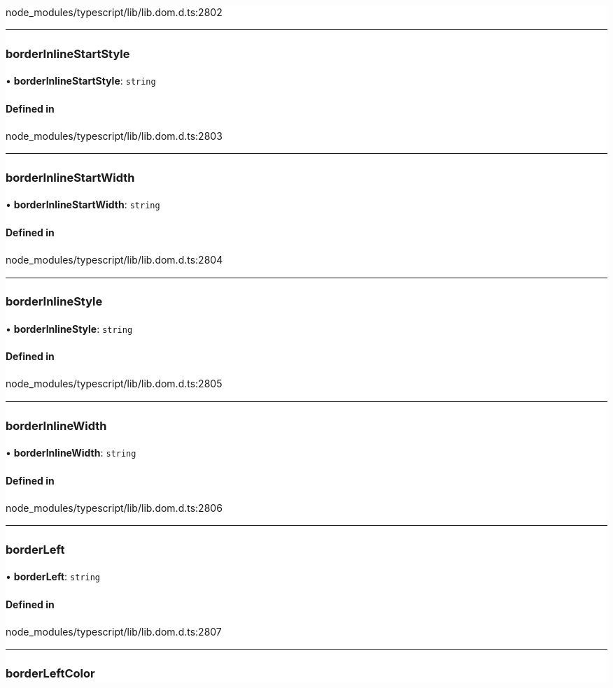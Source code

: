 node_modules/typescript/lib/lib.dom.d.ts:2802

___

### borderInlineStartStyle

• **borderInlineStartStyle**: `string`

#### Defined in

node_modules/typescript/lib/lib.dom.d.ts:2803

___

### borderInlineStartWidth

• **borderInlineStartWidth**: `string`

#### Defined in

node_modules/typescript/lib/lib.dom.d.ts:2804

___

### borderInlineStyle

• **borderInlineStyle**: `string`

#### Defined in

node_modules/typescript/lib/lib.dom.d.ts:2805

___

### borderInlineWidth

• **borderInlineWidth**: `string`

#### Defined in

node_modules/typescript/lib/lib.dom.d.ts:2806

___

### borderLeft

• **borderLeft**: `string`

#### Defined in

node_modules/typescript/lib/lib.dom.d.ts:2807

___

### borderLeftColor

